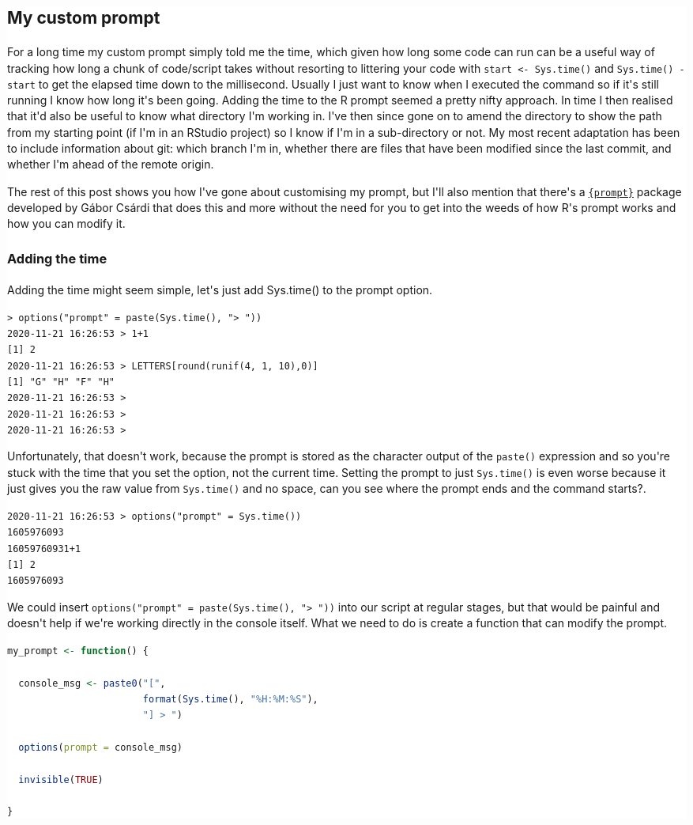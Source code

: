 
## My custom prompt

For a long time my custom prompt simply told me the time, which given how long some code can run can be a useful way of tracking how long a chunk of code/script takes without resorting to littering your code with `start <- Sys.time()` and `Sys.time() - start` to get the elapsed time down to the millisecond. Usually I just want to know when I executed the command so if it's still running I know how long it's been going. Adding the time to the R prompt seemed a pretty nifty approach. In time I then realised that it'd also be useful to know what directory I'm working in. I've then since gone on to amend the directory to show the path from my starting point (if I'm in an RStudio project) so I know if I'm in a sub-directory or not. My most recent adaptation has been to include information about git: which branch I'm in, whether there are files that have been modified since the last commit, and whether I'm ahead of the remote origin.

The rest of this post shows you how I've gone about customising my prompt, but I'll also mention that there's a [`{prompt}`](https://github.com/gaborcsardi/prompt) package developed by Gábor Csárdi that does this and more without the need for you to get into the weeds of how R's prompt works and how you can modify it.

### Adding the time

Adding the time might seem simple, let's just add Sys.time() to the prompt option.

```
> options("prompt" = paste(Sys.time(), "> "))
2020-11-21 16:26:53 > 1+1
[1] 2
2020-11-21 16:26:53 > LETTERS[round(runif(4, 1, 10),0)]
[1] "G" "H" "F" "H"
2020-11-21 16:26:53 > 
2020-11-21 16:26:53 > 
2020-11-21 16:26:53 > 
```

Unfortunately, that doesn't work, because the prompt is stored as the character output of the `paste()` expression and so you're stuck with the time that you set the option, not the current time. Setting the prompt to just `Sys.time()` is even worse because it just gives you the raw value from `Sys.time()` and no space, can you see where the prompt ends and the command starts?.

```
2020-11-21 16:26:53 > options("prompt" = Sys.time())
1605976093
16059760931+1
[1] 2
1605976093
```

We could insert `options("prompt" = paste(Sys.time(), "> "))` into our script at regular stages, but that would be painful and doesn't help if we're working directly in the console itself. What we need to do is create a function that can modify the prompt.

```r
my_prompt <- function() {

  console_msg <- paste0("[",
                        format(Sys.time(), "%H:%M:%S"),
                        "] > ")

  options(prompt = console_msg)

  invisible(TRUE)

}
```


[^1]: A top-level task can be thought of as a chunk of connected code, that is if you have a a set of nested functions (e.g. `sum(is.na(c(1:5, NA_real_, 3:1)))`) that is a single task. If there is a break/separator in between code that indicates a new task. Most R code is written with a new task starting on a new line, but you can write multiple tasks on the same line using the semi-colon as a separator (e.g. `1+1; 2-2`), this is not often used, but each of those expressions represents a separate task.
[^2]: There might be a way, it just broke every time I tried.
[^3]: It's far too complicated to go into, some useful discussion [here](https://rstats.wtf/r-startup.html), and nicely summed up in this tweet. {{<tweet 961553618196418560>}}
[^4]: Yes, I have a folder called `mattR`, what's the matter with that. As a matter of fact, mattR is actually a [package](https://github.com/mattkerlogue/mattR) of some custom functions, including my custom prompt so that it's easy to deploy on both my personal and work devices.